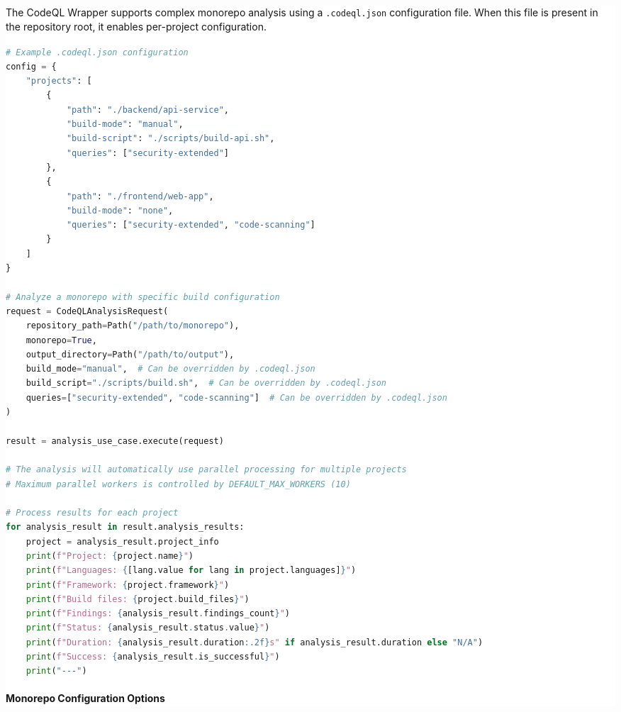 The CodeQL Wrapper supports complex monorepo analysis using a `.codeql.json` configuration file. When this file is present in the repository root, it enables per-project configuration.

```python
# Example .codeql.json configuration
config = {
    "projects": [
        {
            "path": "./backend/api-service",
            "build-mode": "manual",
            "build-script": "./scripts/build-api.sh",
            "queries": ["security-extended"]
        },
        {
            "path": "./frontend/web-app",
            "build-mode": "none",
            "queries": ["security-extended", "code-scanning"]
        }
    ]
}

# Analyze a monorepo with specific build configuration
request = CodeQLAnalysisRequest(
    repository_path=Path("/path/to/monorepo"),
    monorepo=True,
    output_directory=Path("/path/to/output"),
    build_mode="manual",  # Can be overridden by .codeql.json
    build_script="./scripts/build.sh",  # Can be overridden by .codeql.json
    queries=["security-extended", "code-scanning"]  # Can be overridden by .codeql.json
)

result = analysis_use_case.execute(request)

# The analysis will automatically use parallel processing for multiple projects
# Maximum parallel workers is controlled by DEFAULT_MAX_WORKERS (10)

# Process results for each project
for analysis_result in result.analysis_results:
    project = analysis_result.project_info
    print(f"Project: {project.name}")
    print(f"Languages: {[lang.value for lang in project.languages]}")
    print(f"Framework: {project.framework}")
    print(f"Build files: {project.build_files}")
    print(f"Findings: {analysis_result.findings_count}")
    print(f"Status: {analysis_result.status.value}")
    print(f"Duration: {analysis_result.duration:.2f}s" if analysis_result.duration else "N/A")
    print(f"Success: {analysis_result.is_successful}")
    print("---")
```

#### Monorepo Configuration Options
